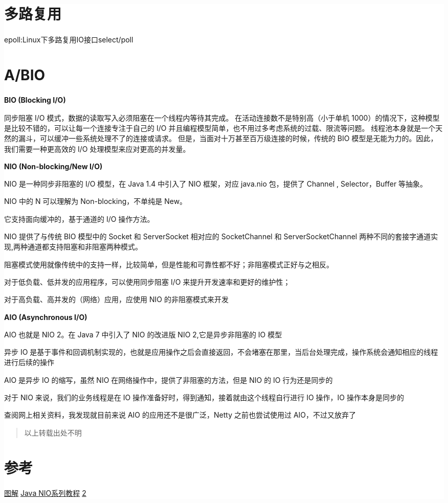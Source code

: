 

# 多路复用

epoll:Linux下多路复用IO接口select/poll





# A/BIO

**BIO (Blocking I/O)**

同步阻塞 I/O 模式，数据的读取写入必须阻塞在一个线程内等待其完成。
在活动连接数不是特别高（小于单机 1000）的情况下，这种模型是比较不错的，可以让每一个连接专注于自己的 I/O 并且编程模型简单，也不用过多考虑系统的过载、限流等问题。
线程池本身就是一个天然的漏斗，可以缓冲一些系统处理不了的连接或请求。
但是，当面对十万甚至百万级连接的时候，传统的 BIO 模型是无能为力的。因此，我们需要一种更高效的 I/O 处理模型来应对更高的并发量。

**NIO (Non-blocking/New I/O)**

NIO 是一种同步非阻塞的 I/O 模型，在 Java 1.4 中引入了 NIO 框架，对应 java.nio 包，提供了 Channel , Selector，Buffer 等抽象。

NIO 中的 N 可以理解为 Non-blocking，不单纯是 New。

它支持面向缓冲的，基于通道的 I/O 操作方法。

NIO 提供了与传统 BIO 模型中的 Socket 和 ServerSocket 相对应的 SocketChannel 和 ServerSocketChannel 两种不同的套接字通道实现,两种通道都支持阻塞和非阻塞两种模式。

阻塞模式使用就像传统中的支持一样，比较简单，但是性能和可靠性都不好；非阻塞模式正好与之相反。

对于低负载、低并发的应用程序，可以使用同步阻塞 I/O 来提升开发速率和更好的维护性；

对于高负载、高并发的（网络）应用，应使用 NIO 的非阻塞模式来开发

**AIO (Asynchronous I/O)**

AIO 也就是 NIO 2。在 Java 7 中引入了 NIO 的改进版 NIO 2,它是异步非阻塞的 IO 模型

异步 IO 是基于事件和回调机制实现的，也就是应用操作之后会直接返回，不会堵塞在那里，当后台处理完成，操作系统会通知相应的线程进行后续的操作

AIO 是异步 IO 的缩写，虽然 NIO 在网络操作中，提供了非阻塞的方法，但是 NIO 的 IO 行为还是同步的

对于 NIO 来说，我们的业务线程是在 IO 操作准备好时，得到通知，接着就由这个线程自行进行 IO 操作，IO 操作本身是同步的

查阅网上相关资料，我发现就目前来说 AIO 的应用还不是很广泛，Netty 之前也尝试使用过 AIO，不过又放弃了

> 以上转载出处不明

# 参考

[图解](https://blog.csdn.net/z781582206/article/details/77868160)
[Java NIO系列教程](http://www.importnew.com/19046.html)
[2](https://blog.csdn.net/shenshen123jun/article/details/18287575)